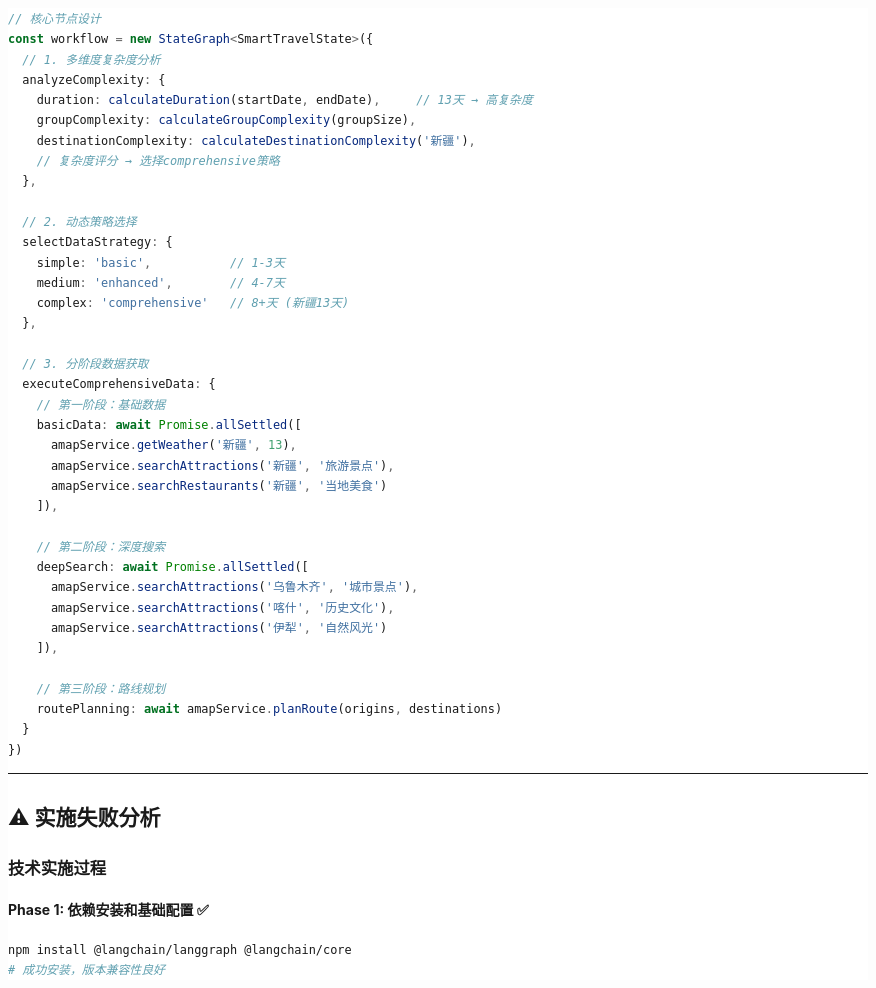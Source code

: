 ```typescript
// 核心节点设计
const workflow = new StateGraph<SmartTravelState>({
  // 1. 多维度复杂度分析
  analyzeComplexity: {
    duration: calculateDuration(startDate, endDate),     // 13天 → 高复杂度
    groupComplexity: calculateGroupComplexity(groupSize),
    destinationComplexity: calculateDestinationComplexity('新疆'),
    // 复杂度评分 → 选择comprehensive策略
  },
  
  // 2. 动态策略选择
  selectDataStrategy: {
    simple: 'basic',           // 1-3天
    medium: 'enhanced',        // 4-7天  
    complex: 'comprehensive'   // 8+天 (新疆13天)
  },
  
  // 3. 分阶段数据获取
  executeComprehensiveData: {
    // 第一阶段：基础数据
    basicData: await Promise.allSettled([
      amapService.getWeather('新疆', 13),
      amapService.searchAttractions('新疆', '旅游景点'),
      amapService.searchRestaurants('新疆', '当地美食')
    ]),
    
    // 第二阶段：深度搜索
    deepSearch: await Promise.allSettled([
      amapService.searchAttractions('乌鲁木齐', '城市景点'),
      amapService.searchAttractions('喀什', '历史文化'),
      amapService.searchAttractions('伊犁', '自然风光')
    ]),
    
    // 第三阶段：路线规划
    routePlanning: await amapService.planRoute(origins, destinations)
  }
})
```

---

## ⚠️ 实施失败分析

### 技术实施过程

#### Phase 1: 依赖安装和基础配置 ✅
```bash
npm install @langchain/langgraph @langchain/core
# 成功安装，版本兼容性良好
```

